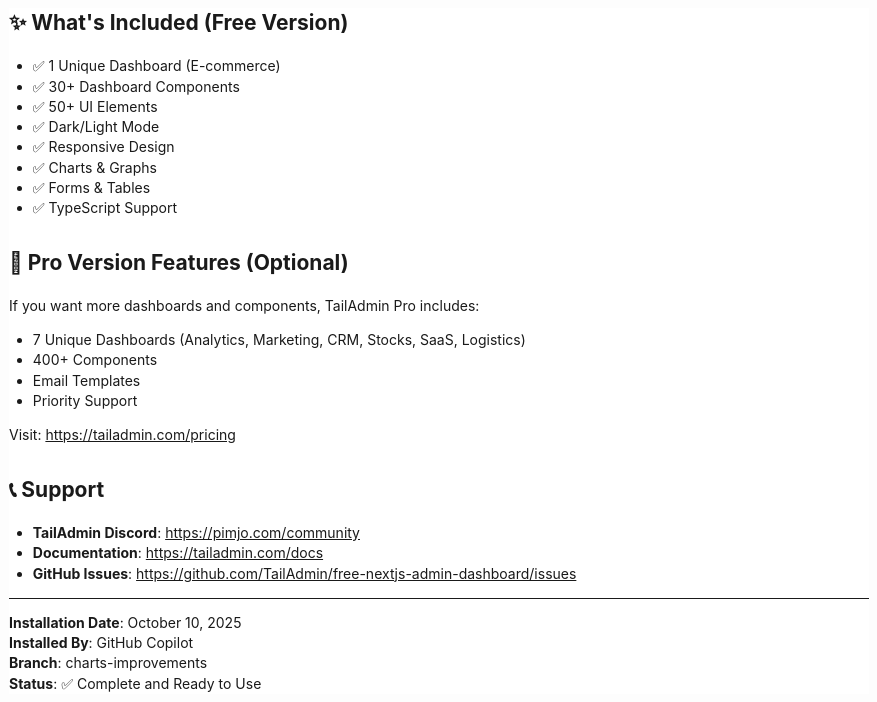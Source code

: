 ## ✨ What's Included (Free Version)

- ✅ 1 Unique Dashboard (E-commerce)
- ✅ 30+ Dashboard Components
- ✅ 50+ UI Elements
- ✅ Dark/Light Mode
- ✅ Responsive Design
- ✅ Charts & Graphs
- ✅ Forms & Tables
- ✅ TypeScript Support

## 🚀 Pro Version Features (Optional)

If you want more dashboards and components, TailAdmin Pro includes:
- 7 Unique Dashboards (Analytics, Marketing, CRM, Stocks, SaaS, Logistics)
- 400+ Components
- Email Templates
- Priority Support

Visit: https://tailadmin.com/pricing

## 📞 Support

- **TailAdmin Discord**: https://pimjo.com/community
- **Documentation**: https://tailadmin.com/docs
- **GitHub Issues**: https://github.com/TailAdmin/free-nextjs-admin-dashboard/issues

---

**Installation Date**: October 10, 2025  
**Installed By**: GitHub Copilot  
**Branch**: charts-improvements  
**Status**: ✅ Complete and Ready to Use

